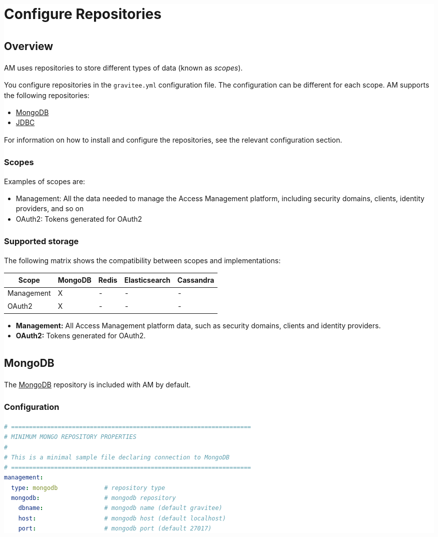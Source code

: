 # Configure Repositories

## Overview

AM uses repositories to store different types of data (known as _scopes_).

You configure repositories in the `gravitee.yml` configuration file. The configuration can be different for each scope. AM supports the following repositories:

* [MongoDB](configure-repositories.md#mongodb)
* [JDBC](configure-repositories.md#jdbc)

For information on how to install and configure the repositories, see the relevant configuration section.

### Scopes

Examples of scopes are:

* Management: All the data needed to manage the Access Management platform, including security domains, clients, identity providers, and so on
* OAuth2: Tokens generated for OAuth2

### Supported storage

The following matrix shows the compatibility between scopes and implementations:

| Scope      | MongoDB | Redis | Elasticsearch | Cassandra |
| ---------- | ------- | ----- | ------------- | --------- |
| Management | X       | -     | -             | -         |
| OAuth2     | X       | -     | -             | -         |

* **Management:** All Access Management platform data, such as security domains, clients and identity providers.
* **OAuth2:** Tokens generated for OAuth2.

## MongoDB

The [MongoDB](https://www.mongodb.org/) repository is included with AM by default.

### Configuration

```yaml
# ===================================================================
# MINIMUM MONGO REPOSITORY PROPERTIES
#
# This is a minimal sample file declaring connection to MongoDB
# ===================================================================
management:
  type: mongodb             # repository type
  mongodb:                  # mongodb repository
    dbname:                 # mongodb name (default gravitee)
    host:                   # mongodb host (default localhost)
    port:                   # mongodb port (default 27017)
```
